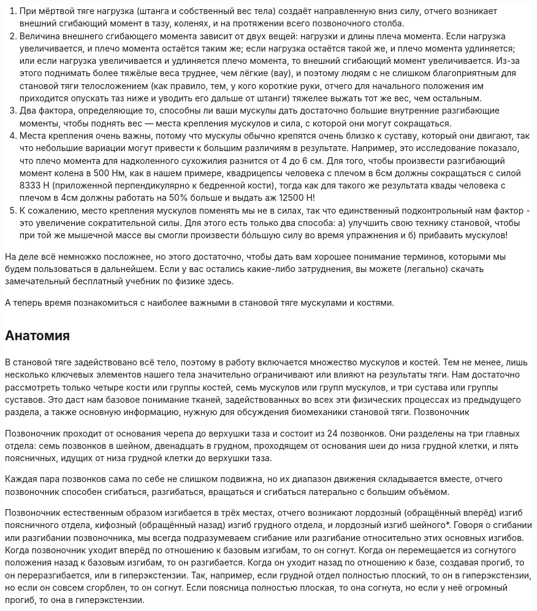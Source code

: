 1. При мёртвой тяге нагрузка (штанга и собственный вес тела) создаёт направленную вниз силу, отчего возникает внешний сгибающий момент в тазу, коленях, и на протяжении всего позвоночного столба.
2. Величина внешнего сгибающего момента зависит от двух вещей: нагрузки и длины плеча момента. Если нагрузка увеличивается, и плечо момента остаётся таким же;
если нагрузка остаётся такой же, и плечо момента удлиняется;
или если нагрузка увеличивается и удлиняется плечо момента, то внешний сгибающий момент увеличивается. Из-за этого поднимать более тяжёлые веса труднее, чем лёгкие (вау), и поэтому людям с не слишком благоприятным для становой тяги телосложением (как правило, тем, у кого короткие руки, отчего для начального положения им приходится опускать таз ниже и уводить его дальше от штанги) тяжелее выжать тот же вес, чем остальным.
3. Два фактора, определяющие то, способны ли ваши мускулы дать достаточно большие внутренние разгибающие моменты, чтобы поднять вес — места крепления мускулов и сила, с которой они могут сокращаться.
4. Места крепления очень важны, потому что мускулы обычно крепятся очень близко к суставу, который они двигают, так что небольшие вариации могут привести к большим различиям в результате. Например, это исследование показало, что плечо момента для надколенного сухожилия разнится от 4 до 6 см. Для того, чтобы произвести разгибающий момент колена в 500 Нм, как в нашем примере, квадрицепсы человека с плечом в 6см должны сокращаться с силой 8333 Н (приложенной перпендикулярно к бедренной кости), тогда как для такого же результата квады человека с плечом в 4см должны работать на 50% больше и выдать аж 12500 Н!  
5. К сожалению, место крепления мускулов поменять мы не в силах, так что единственный подконтрольный нам фактор - это увеличение сократительной силы. Для этого есть только два способа: а) улучшить свою технику становой, чтобы при той же мышечной массе вы смогли произвести бóльшую силу во время упражнения и б) прибавить мускулов!

На деле всё немножко посложнее, но этого достаточно, чтобы дать вам хорошее понимание терминов, которыми мы будем пользоваться в дальнейшем. Если у вас остались какие-либо затруднения, вы можете (легально) скачать замечательный бесплатный учебник по физике здесь.

А теперь время познакомиться с наиболее важными в становой тяге мускулами и костями.

## Анатомия

В становой тяге задействовано всё тело, поэтому в работу включается множество мускулов и костей. Тем не менее, лишь несколько ключевых элементов нашего тела значительно ограничивают или влияют на результаты тяги. Нам достаточно рассмотреть только четыре кости или группы костей, семь мускулов или групп мускулов, и три сустава или группы суставов. Это даст нам базовое понимание тканей, задействованных во всех эти физических процессах из предыдущего раздела, а также основную информацию, нужную для обсуждения биомеханики становой тяги.
Позвоночник

Позвоночник проходит от основания черепа до верхушки таза и состоит из 24 позвонков. Они разделены на три главных отдела: семь позвонков в шейном, двенадцать в грудном, проходящем от основания шеи до низа грудной клетки, и пять поясничных, идущих от низа грудной клетки до верхушки таза.

Каждая пара позвонков сама по себе не слишком подвижна, но их диапазон движения складывается вместе, отчего позвоночник способен сгибаться, разгибаться, вращаться и сгибаться латерально с большим объёмом.

Позвоночник естественным образом изгибается в трёх местах, отчего возникают лордозный (обращённый вперёд) изгиб поясничного отдела, кифозный (обращённый назад) изгиб грудного отдела, и лордозный изгиб шейного*. Говоря о сгибании или разгибании позвоночника, мы всегда подразумеваем сгибание или разгибание относительно этих основных изгибов. Когда позвоночник уходит вперёд по отношению к базовым изгибам, то он согнут. Когда он перемещается из согнутого положения назад к базовым изгибам, то он разгибается. Когда он уходит назад по отношению к базе, создавая прогиб, то он переразгибается, или в гиперэкстензии.
Так, например, если грудной отдел полностью плоский, то он в гиперэкстензии, но если он совсем сгорблен, то он согнут. Если поясница полностью плоская, то она согнута, но если у неё огромный прогиб, то она в гиперэкстензии.
